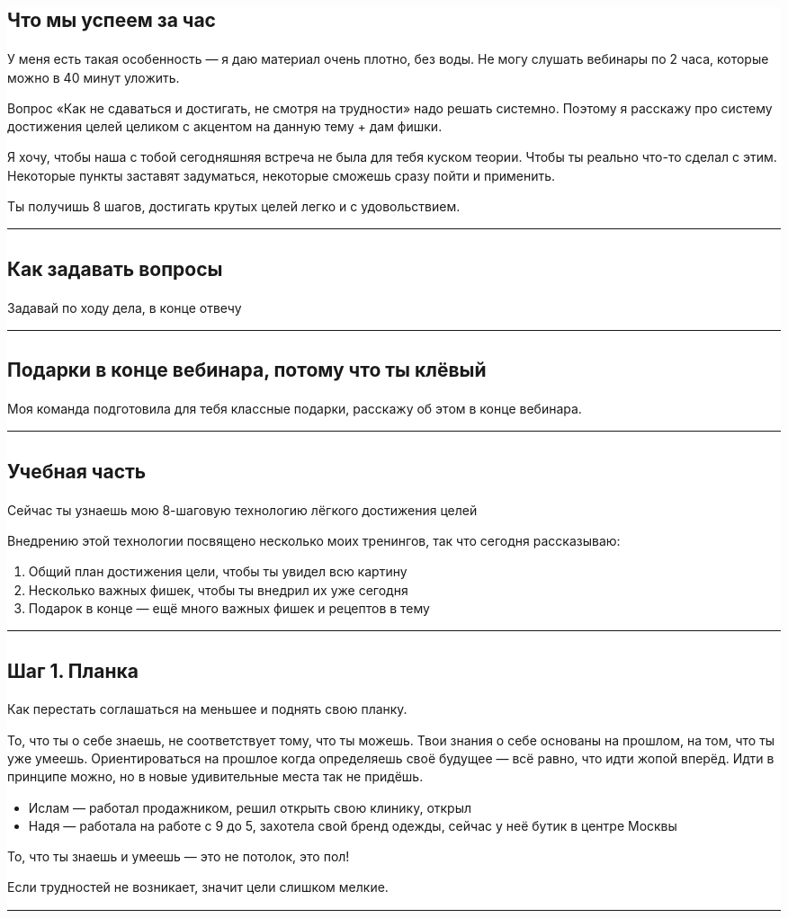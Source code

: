 ## Что мы успеем за час

У меня есть такая особенность — я даю материал очень плотно, без воды. Не могу слушать вебинары по 2 часа, которые можно в 40 минут уложить.

Вопрос «Как не сдаваться и достигать, не смотря на трудности» надо решать системно. Поэтому я расскажу про систему достижения целей целиком с акцентом на данную тему + дам фишки. 

Я хочу, чтобы наша с тобой сегодняшняя встреча не была для тебя куском теории. Чтобы ты реально что-то сделал с этим. Некоторые пункты заставят задуматься, некоторые сможешь сразу пойти и применить.

Ты получишь 8 шагов, достигать крутых целей легко и с удовольствием.

---

## Как задавать вопросы

Задавай по ходу дела, в конце отвечу

---

## Подарки в конце вебинара, потому что ты клёвый

Моя команда подготовила для тебя классные подарки, расскажу об этом в конце вебинара.

---

## Учебная часть

Сейчас ты узнаешь мою 8-шаговую технологию лёгкого достижения целей

Внедрению этой технологии посвящено несколько моих тренингов, так что сегодня рассказываю:

1. Общий план достижения цели, чтобы ты увидел всю картину
2. Несколько важных фишек, чтобы ты внедрил их уже сегодня
3. Подарок в конце — ещё много важных фишек и рецептов в тему

---

## Шаг 1. Планка

Как перестать соглашаться на меньшее и поднять свою планку.

То, что ты о себе знаешь, не соответствует тому, что ты можешь. Твои знания о себе основаны на прошлом, на том, что ты уже умеешь. Ориентироваться на прошлое когда определяешь своё будущее — всё равно, что идти жопой вперёд. Идти в принципе можно, но в новые удивительные места так не придёшь.

- Ислам — работал продажником, решил открыть свою клинику, открыл
- Надя — работала на работе с 9 до 5, захотела свой бренд одежды, сейчас у неё бутик в центре Москвы

То, что ты знаешь и умеешь — это не потолок, это пол!

Если трудностей не возникает, значит цели слишком мелкие.

---